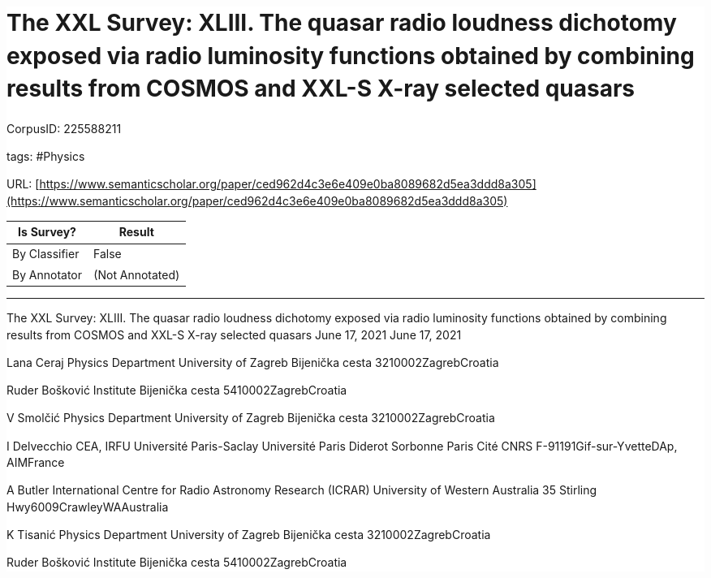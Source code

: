 # The XXL Survey: XLIII. The quasar radio loudness dichotomy exposed via radio luminosity functions obtained by combining results from COSMOS and XXL-S X-ray selected quasars

CorpusID: 225588211
 
tags: #Physics

URL: [https://www.semanticscholar.org/paper/ced962d4c3e6e409e0ba8089682d5ea3ddd8a305](https://www.semanticscholar.org/paper/ced962d4c3e6e409e0ba8089682d5ea3ddd8a305)
 
| Is Survey?        | Result          |
| ----------------- | --------------- |
| By Classifier     | False |
| By Annotator      | (Not Annotated) |

---

The XXL Survey: XLIII. The quasar radio loudness dichotomy exposed via radio luminosity functions obtained by combining results from COSMOS and XXL-S X-ray selected quasars
June 17, 2021 June 17, 2021

Lana Ceraj 
Physics Department
University of Zagreb
Bijenička cesta 3210002ZagrebCroatia

Ruder Bošković Institute
Bijenička cesta 5410002ZagrebCroatia

V Smolčić 
Physics Department
University of Zagreb
Bijenička cesta 3210002ZagrebCroatia

I Delvecchio 
CEA, IRFU
Université Paris-Saclay
Université Paris Diderot
Sorbonne Paris Cité
CNRS
F-91191Gif-sur-YvetteDAp, AIMFrance

A Butler 
International Centre for Radio Astronomy Research (ICRAR)
University of Western Australia
35 Stirling Hwy6009CrawleyWAAustralia

K Tisanić 
Physics Department
University of Zagreb
Bijenička cesta 3210002ZagrebCroatia

Ruder Bošković Institute
Bijenička cesta 5410002ZagrebCroatia
